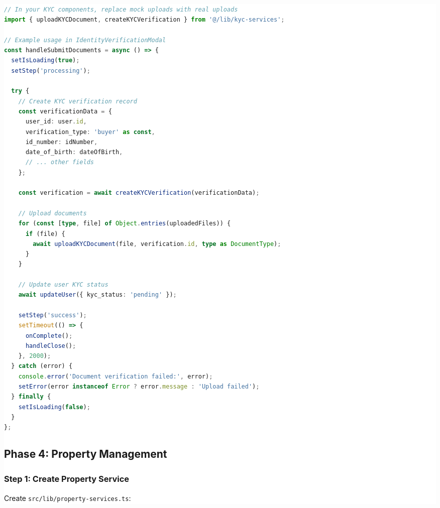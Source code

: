 ```typescript
// In your KYC components, replace mock uploads with real uploads
import { uploadKYCDocument, createKYCVerification } from '@/lib/kyc-services';

// Example usage in IdentityVerificationModal
const handleSubmitDocuments = async () => {
  setIsLoading(true);
  setStep('processing');
  
  try {
    // Create KYC verification record
    const verificationData = {
      user_id: user.id,
      verification_type: 'buyer' as const,
      id_number: idNumber,
      date_of_birth: dateOfBirth,
      // ... other fields
    };

    const verification = await createKYCVerification(verificationData);

    // Upload documents
    for (const [type, file] of Object.entries(uploadedFiles)) {
      if (file) {
        await uploadKYCDocument(file, verification.id, type as DocumentType);
      }
    }

    // Update user KYC status
    await updateUser({ kyc_status: 'pending' });

    setStep('success');
    setTimeout(() => {
      onComplete();
      handleClose();
    }, 2000);
  } catch (error) {
    console.error('Document verification failed:', error);
    setError(error instanceof Error ? error.message : 'Upload failed');
  } finally {
    setIsLoading(false);
  }
};
```

## Phase 4: Property Management

### Step 1: Create Property Service

Create `src/lib/property-services.ts`:
